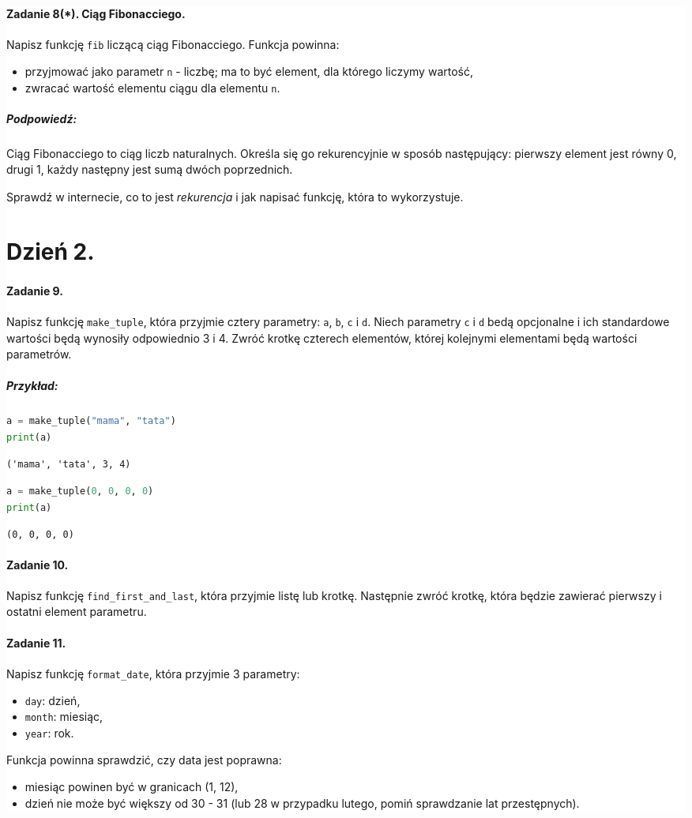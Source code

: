 #### Zadanie 8(\*). Ciąg Fibonacciego.

Napisz funkcję `fib` liczącą ciąg Fibonacciego. Funkcja powinna:

* przyjmować jako parametr `n` - liczbę; ma to być element, dla którego liczymy wartość,
* zwracać wartość elementu ciągu dla elementu `n`.

##### Podpowiedź:

Ciąg Fibonacciego to ciąg liczb naturalnych. Określa się go rekurencyjnie w sposób następujący: pierwszy element jest równy 0, drugi 1, każdy następny jest sumą dwóch poprzednich.

Sprawdź w internecie, co to jest _rekurencja_ i jak napisać funkcję, która to wykorzystuje.


# Dzień 2.

#### Zadanie 9.

Napisz funkcję `make_tuple`, która przyjmie cztery parametry: `a`, `b`, `c` i `d`. Niech parametry `c` i `d` bedą opcjonalne i ich standardowe wartości będą wynosiły odpowiednio 3 i 4. Zwróć krotkę czterech elementów, której kolejnymi elementami będą wartości parametrów.

##### Przykład:

```python
a = make_tuple("mama", "tata")
print(a)
```
```
('mama', 'tata', 3, 4)
```
```python
a = make_tuple(0, 0, 0, 0)
print(a)
```
```
(0, 0, 0, 0)
```

#### Zadanie 10.

Napisz funkcję `find_first_and_last`, która przyjmie listę lub krotkę. Następnie zwróć krotkę, która będzie zawierać pierwszy i ostatni element parametru.

#### Zadanie 11.

Napisz funkcję `format_date`, która przyjmie 3 parametry:

* `day`: dzień,
* `month`: miesiąc,
* `year`: rok.

Funkcja powinna sprawdzić, czy data jest poprawna: 
* miesiąc powinen być w granicach (1, 12),
* dzień nie może być większy od 30 - 31 (lub 28 w przypadku lutego, pomiń sprawdzanie lat przestępnych).
